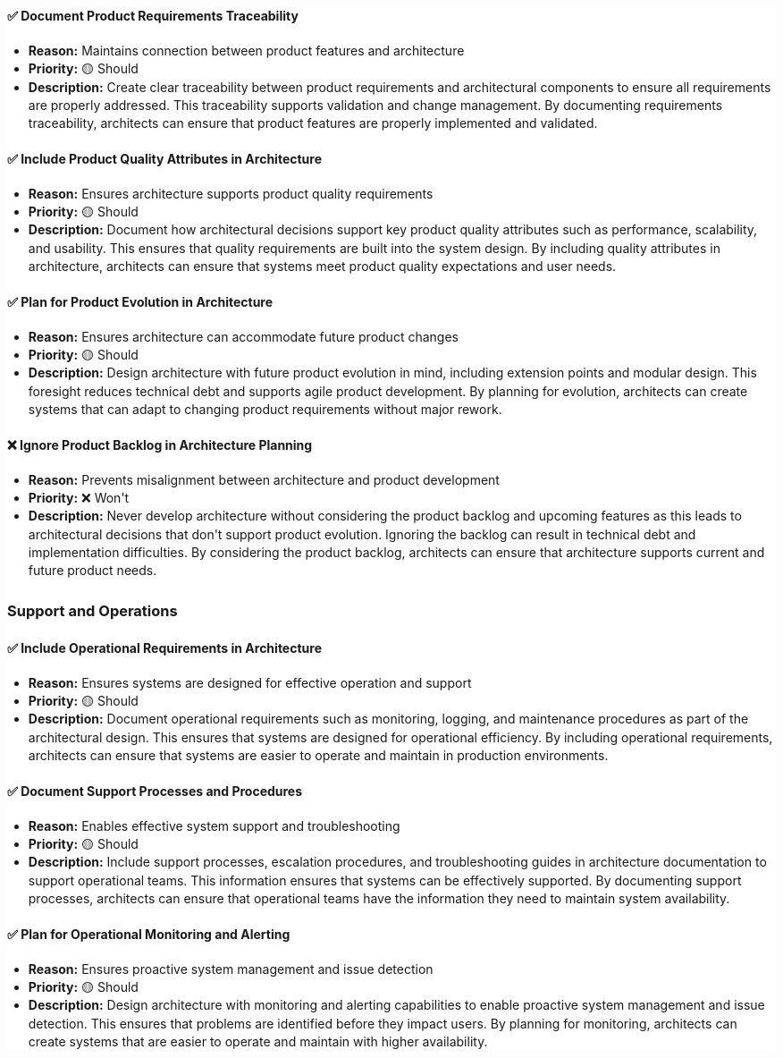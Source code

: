 #### ✅ Document Product Requirements Traceability
- **Reason:** Maintains connection between product features and architecture
- **Priority:** 🟡 Should
- **Description:** Create clear traceability between product requirements and architectural components to ensure all requirements are properly addressed. This traceability supports validation and change management. By documenting requirements traceability, architects can ensure that product features are properly implemented and validated.

#### ✅ Include Product Quality Attributes in Architecture
- **Reason:** Ensures architecture supports product quality requirements
- **Priority:** 🟡 Should
- **Description:** Document how architectural decisions support key product quality attributes such as performance, scalability, and usability. This ensures that quality requirements are built into the system design. By including quality attributes in architecture, architects can ensure that systems meet product quality expectations and user needs.

#### ✅ Plan for Product Evolution in Architecture
- **Reason:** Ensures architecture can accommodate future product changes
- **Priority:** 🟡 Should
- **Description:** Design architecture with future product evolution in mind, including extension points and modular design. This foresight reduces technical debt and supports agile product development. By planning for evolution, architects can create systems that can adapt to changing product requirements without major rework.

#### ❌ Ignore Product Backlog in Architecture Planning
- **Reason:** Prevents misalignment between architecture and product development
- **Priority:** ❌ Won't
- **Description:** Never develop architecture without considering the product backlog and upcoming features as this leads to architectural decisions that don't support product evolution. Ignoring the backlog can result in technical debt and implementation difficulties. By considering the product backlog, architects can ensure that architecture supports current and future product needs.

### Support and Operations

#### ✅ Include Operational Requirements in Architecture
- **Reason:** Ensures systems are designed for effective operation and support
- **Priority:** 🟡 Should
- **Description:** Document operational requirements such as monitoring, logging, and maintenance procedures as part of the architectural design. This ensures that systems are designed for operational efficiency. By including operational requirements, architects can ensure that systems are easier to operate and maintain in production environments.

#### ✅ Document Support Processes and Procedures
- **Reason:** Enables effective system support and troubleshooting
- **Priority:** 🟡 Should
- **Description:** Include support processes, escalation procedures, and troubleshooting guides in architecture documentation to support operational teams. This information ensures that systems can be effectively supported. By documenting support processes, architects can ensure that operational teams have the information they need to maintain system availability.

#### ✅ Plan for Operational Monitoring and Alerting
- **Reason:** Ensures proactive system management and issue detection
- **Priority:** 🟡 Should
- **Description:** Design architecture with monitoring and alerting capabilities to enable proactive system management and issue detection. This ensures that problems are identified before they impact users. By planning for monitoring, architects can create systems that are easier to operate and maintain with higher availability.

